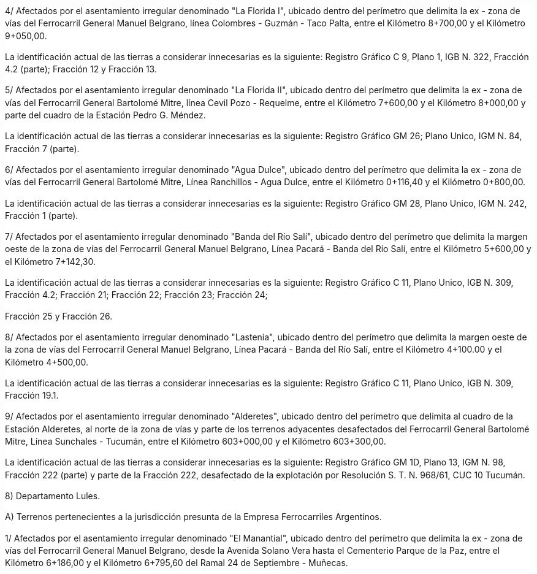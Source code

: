 4/ Afectados por el asentamiento  irregular  denominado "La Florida I", ubicado dentro del perímetro que delimita  la ex - zona de vías del Ferrocarril General Manuel Belgrano, línea Colombres  -  Guzmán -  Taco Palta, entre el Kilómetro 8+700,00 y el Kilómetro 9+050,00.

La identificación  actual  de las tierras a considerar innecesarias es  la siguiente: Registro Gráfico  C  9,  Plano  1,  IGB  N.  322, Fracción 4.2 (parte); Fracción 12 y Fracción 13.

5/ Afectados  por  el asentamiento irregular denominado "La Florida II", ubicado dentro  del  perímetro  que  delimita  la ex - zona de vías  del Ferrocarril General Bartolomé Mitre, línea Cevil  Pozo  - Requelme,  entre  el  Kilómetro  7+600,00 y el Kilómetro 8+000,00 y parte del cuadro de la Estación Pedro G. Méndez.

La identificación actual de las tierras  a  considerar innecesarias es la siguiente: Registro Gráfico GM 26; Plano  Unico,  IGM  N. 84, Fracción 7 (parte).

6/   Afectados  por  el  asentamiento  irregular  denominado  "Agua Dulce",  ubicado  dentro del perímetro que delimita la ex - zona de vías del Ferrocarril  General  Bartolomé  Mitre, Línea Ranchillos - Agua  Dulce, entre el Kilómetro 0+116,40 y el  Kilómetro  0+800,00.

La identificación  actual  de las tierras a considerar innecesarias es la siguiente: Registro Gráfico  GM  28, Plano Unico, IGM N. 242, Fracción 1 (parte).

7/ Afectados por el asentamiento irregular  denominado  "Banda  del Río  Salí",  ubicado  dentro  del  perímetro que delimita la margen oeste de la zona de vías del Ferrocarril  General  Manuel Belgrano, Línea  Pacará - Banda del Río Salí, entre el Kilómetro  5+600,00  y el Kilómetro 7+142,30.

La identificación  actual  de las tierras a considerar innecesarias es la siguiente: Registro Gráfico  C  11,  Plano Unico, IGB N. 309, Fracción 4.2; Fracción 21; Fracción 22; Fracción  23;  Fracción 24;

Fracción 25 y Fracción 26.

8/  Afectados  por el asentamiento irregular denominado "Lastenia", ubicado dentro del  perímetro  que  delimita  la margen oeste de la zona de vías del Ferrocarril General Manuel Belgrano,  Línea Pacará -  Banda  del  Río Salí, entre el Kilómetro 4+100.00 y el Kilómetro 4+500,00.

La identificación  actual  de las tierras a considerar innecesarias es la siguiente: Registro Gráfico  C  11,  Plano Unico, IGB N. 309, Fracción 19.1.

9/ Afectados por el asentamiento irregular denominado  "Alderetes", ubicado dentro del perímetro que delimita al cuadro de la  Estación Alderetes,  al  norte  de  la  zona de vías y parte de los terrenos adyacentes desafectados del Ferrocarril  General  Bartolomé  Mitre, Línea  Sunchales  -  Tucumán,  entre  el  Kilómetro 603+000,00 y el Kilómetro 603+300,00.

La  identificación actual de las tierras a considerar  innecesarias es la  siguiente:  Registro  Gráfico  GM  1D,  Plano 13, IGM N. 98, Fracción 222 (parte) y parte de la Fracción 222,  desafectado de la explotación  por  Resolución  S.  T.  N.  968/61,  CUC 10  Tucumán.

<a id="8"></a>
8) Departamento Lules.

A)  Terrenos  pertenecientes  a  la  jurisdicción  presunta  de  la Empresa Ferrocarriles Argentinos.

1/    Afectados   por  el  asentamiento  irregular  denominado  "El Manantial", ubicado  dentro del perímetro que delimita la ex - zona de vías del Ferrocarril  General  Manuel Belgrano, desde la Avenida Solano  Vera  hasta  el  Cementerio Parque  de  la  Paz,  entre  el Kilómetro  6+186,00  y  el  Kilómetro  6+795,60  del  Ramal  24  de Septiembre - Muñecas.
